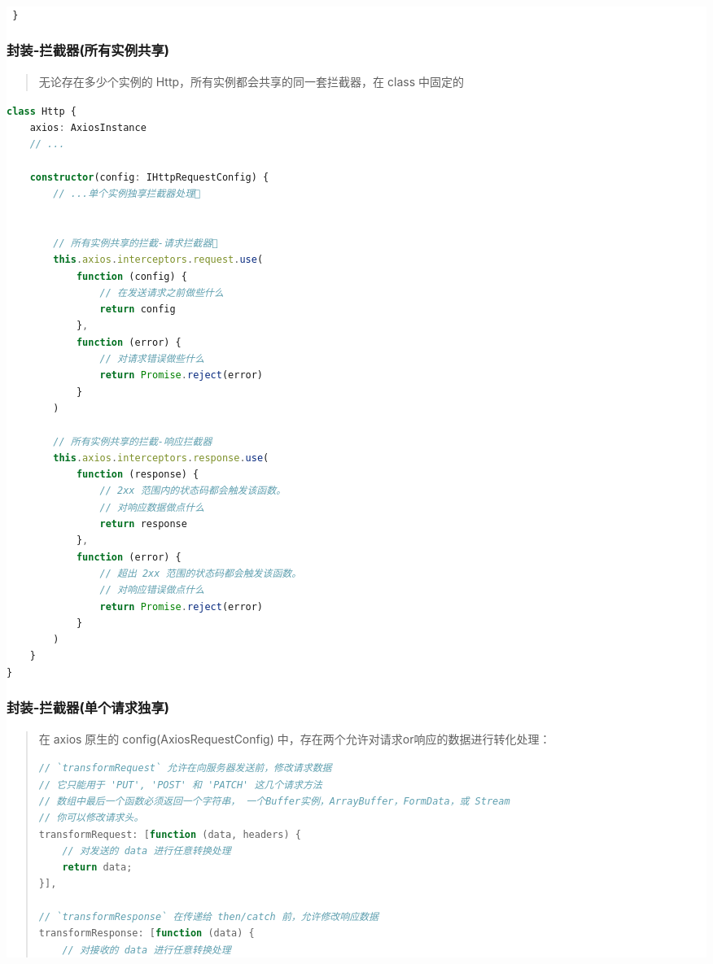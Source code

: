 ```js
 }
```



### 封装-拦截器(所有实例共享)

> 无论存在多少个实例的 Http，所有实例都会共享的同一套拦截器，在 class 中固定的

```typescript
class Http {
    axios: AxiosInstance
    // ...
    
    constructor(config: IHttpRequestConfig) {
        // ...单个实例独享拦截器处理🍳

        
        // 所有实例共享的拦截-请求拦截器🍟
        this.axios.interceptors.request.use(
            function (config) {
                // 在发送请求之前做些什么
                return config
            },
            function (error) {
                // 对请求错误做些什么
                return Promise.reject(error)
            }
        )

        // 所有实例共享的拦截-响应拦截器
        this.axios.interceptors.response.use(
            function (response) {
                // 2xx 范围内的状态码都会触发该函数。
                // 对响应数据做点什么
                return response
            },
            function (error) {
                // 超出 2xx 范围的状态码都会触发该函数。
                // 对响应错误做点什么
                return Promise.reject(error)
            }
        )
    }
}
```



### 封装-拦截器(单个请求独享)

> 在 axios 原生的 config(AxiosRequestConfig) 中，存在两个允许对请求or响应的数据进行转化处理：
>
> ```js
> // `transformRequest` 允许在向服务器发送前，修改请求数据
> // 它只能用于 'PUT', 'POST' 和 'PATCH' 这几个请求方法
> // 数组中最后一个函数必须返回一个字符串， 一个Buffer实例，ArrayBuffer，FormData，或 Stream
> // 你可以修改请求头。
> transformRequest: [function (data, headers) {
>     // 对发送的 data 进行任意转换处理
>     return data;
> }],
> 
> // `transformResponse` 在传递给 then/catch 前，允许修改响应数据
> transformResponse: [function (data) {
>     // 对接收的 data 进行任意转换处理